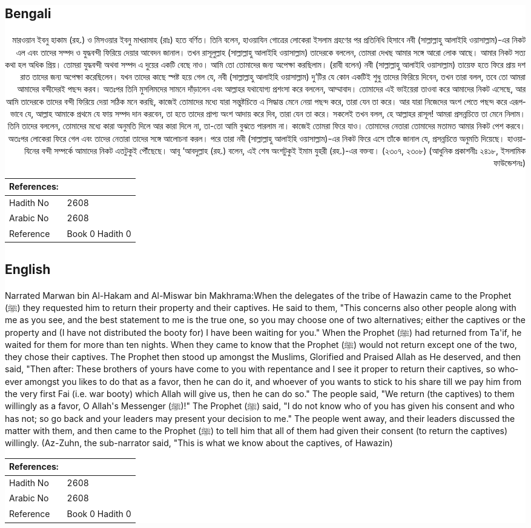 ## Bengali


<div dir="rtl" lang="bn" style={{fontSize:'larger',backgroundColor:'#f8f9fa',padding:20}}>
মারওয়ান ইবনু হাকাম (রহ.) ও মিসওয়ার ইবনু মাখরামাহ (রাঃ) হতে বর্ণিত। তিনি বলেন, হাওয়াযিন গোত্রের লোকেরা ইসলাম গ্রহণের পর প্রতিনিধি হিসাবে নবী (সাল্লাল্লাহু আলাইহি ওয়াসাল্লাম)-এর নিকট এল এবং তাদের সম্পদ ও যুদ্ধবন্দী ফিরিয়ে দেয়ার আবেদন জানাল। তখন রাসূলুল্লাহ (সাল্লাল্লাহু আলাইহি ওয়াসাল্লাম) তাদেরকে বললেন, তোমরা দেখছ আমার সঙ্গে আরো লোক আছে। আমার নিকট সত্য কথা হল অধিক প্রিয়। তোমরা যুদ্ধবন্দী অথবা সম্পদ এ দুয়ের একটি বেছে নাও। আমি তো তোমাদের জন্য অপেক্ষা করছিলাম। (রাবী বলেন) নবী (সাল্লাল্লাহু আলাইহি ওয়াসাল্লাম) তায়েফ হতে ফিরে প্রায় দশ রাত তাদের জন্য অপেক্ষা করেছিলেন। যখন তাদের কাছে স্পষ্ট হয়ে গেল যে, নবী (সাল্লাল্লাহু আলাইহি ওয়াসাল্লাম) দু’টির যে কোন একটিই শুধু তাদের ফিরিয়ে দিবেন, তখন তারা বলল, তবে তো আমরা আমাদের বন্দীদেরই পছন্দ করব। অতঃপর তিনি মুসলিমদের সামনে দাঁড়ালেন এবং আল্লাহর যথাযোগ্য প্রশংসা করে বললেন, আম্মাবাদ। তোমাদের এই ভাইয়েরা তাওবা করে আমাদের নিকট এসেছে, আর আমি তাদেরকে তাদের বন্দী ফিরিয়ে দেয়া সঠিক মনে করছি, কাজেই তোমাদের মধ্যে যারা সন্তুষ্টচিত্তে এ সিদ্ধান্ত মেনে নেয়া পছন্দ করে, তারা যেন তা করে। আর যারা নিজেদের অংশ পেতে পছন্দ করে এরূপভাবে যে, আল্লাহ আমাকে প্রথমে যে ফায় সম্পদ দান করবেন, তা হতে তাদের প্রাপ্য অংশ আদায় করে দিব, তারা যেন তা করে। সকলেই তখন বলল, হে আল্লাহর রাসূল! আমরা প্রসন্নচিত্তে তা মেনে নিলাম। তিনি তাদের বললেন, তোমাদের মধ্যে কারা অনুমতি দিলে আর কারা দিলে না, তা-তো আমি বুঝতে পারলাম না। কাজেই তোমরা ফিরে যাও। তোমাদের নেতারা তোমাদের মতামত আমার নিকট পেশ করবে। অতঃপর লোকেরা ফিরে গেল এবং তাদের নেতারা তাদের সঙ্গে আলোচনা করল। পরে তারা নবী (সাল্লাল্লাহু আলাইহি ওয়াসাল্লাম)-এর নিকট ফিরে এসে তাঁকে জানাল যে, প্রসন্নচিত্তে অনুমতি দিয়েছে। হাওয়াযিনের বন্দী সম্পর্কে আমাদের নিকট এতটুকুই পৌঁছেছে। আবূ ‘আবদুল্লাহ (রহ.) বলেন, এই শেষ অংশটুকুই ইমাম যুহরী (রহ.)-এর বক্তব্য। (২৩০৭, ২৩০৮) (আধুনিক প্রকাশনীঃ ২৪১৮, ইসলামিক ফাউন্ডেশনঃ)
</div>
<div style={{backgroundColor:'#f8f9fa',padding:20, marginBottom: 10}}><table> <thead> <tr> <th>References:</th> <th></th> </tr> </thead> <tbody><tr><td>Hadith No</td><td>2608</td></tr><tr><td>Arabic No</td><td>2608</td></tr><tr><td>Reference</td><td>Book 0 Hadith 0</td></tr></tbody></table></div>

## English


<div dir="ltr" lang="en" style={{fontSize:'larger',backgroundColor:'#f8f9fa',padding:20}}>
Narrated Marwan bin Al-Hakam and Al-Miswar bin Makhrama:When the delegates of the tribe of Hawazin came to the Prophet (ﷺ) they requested him to return their property and their captives. He said to them, "This concerns also other people along with me as you see, and the best statement to me is the true one, so you may choose one of two alternatives; either the captives or the property and (I have not distributed the booty for) I have been waiting for you." When the Prophet (ﷺ) had returned from Ta'if, he waited for them for more than ten nights. When they came to know that the Prophet (ﷺ) would not return except one of the two, they chose their captives. The Prophet then stood up amongst the Muslims, Glorified and Praised Allah as He deserved, and then said, "Then after: These brothers of yours have come to you with repentance and I see it proper to return their captives, so whoever amongst you likes to do that as a favor, then he can do it, and whoever of you wants to stick to his share till we pay him from the very first Fai (i.e. war booty) which Allah will give us, then he can do so." The people said, "We return (the captives) to them willingly as a favor, O Allah's Messenger (ﷺ)!" The Prophet (ﷺ) said, "I do not know who of you has given his consent and who has not; so go back and your leaders may present your decision to me." The people went away, and their leaders discussed the matter with them, and then came to the Prophet (ﷺ) to tell him that all of them had given their consent (to return the captives) willingly. (Az-Zuhn, the sub-narrator said, "This is what we know about the captives, of Hawazin)
</div>
<div style={{backgroundColor:'#f8f9fa',padding:20, marginBottom: 10}}><table> <thead> <tr> <th>References:</th> <th></th> </tr> </thead> <tbody><tr><td>Hadith No</td><td>2608</td></tr><tr><td>Arabic No</td><td>2608</td></tr><tr><td>Reference</td><td>Book 0 Hadith 0</td></tr></tbody></table></div>
